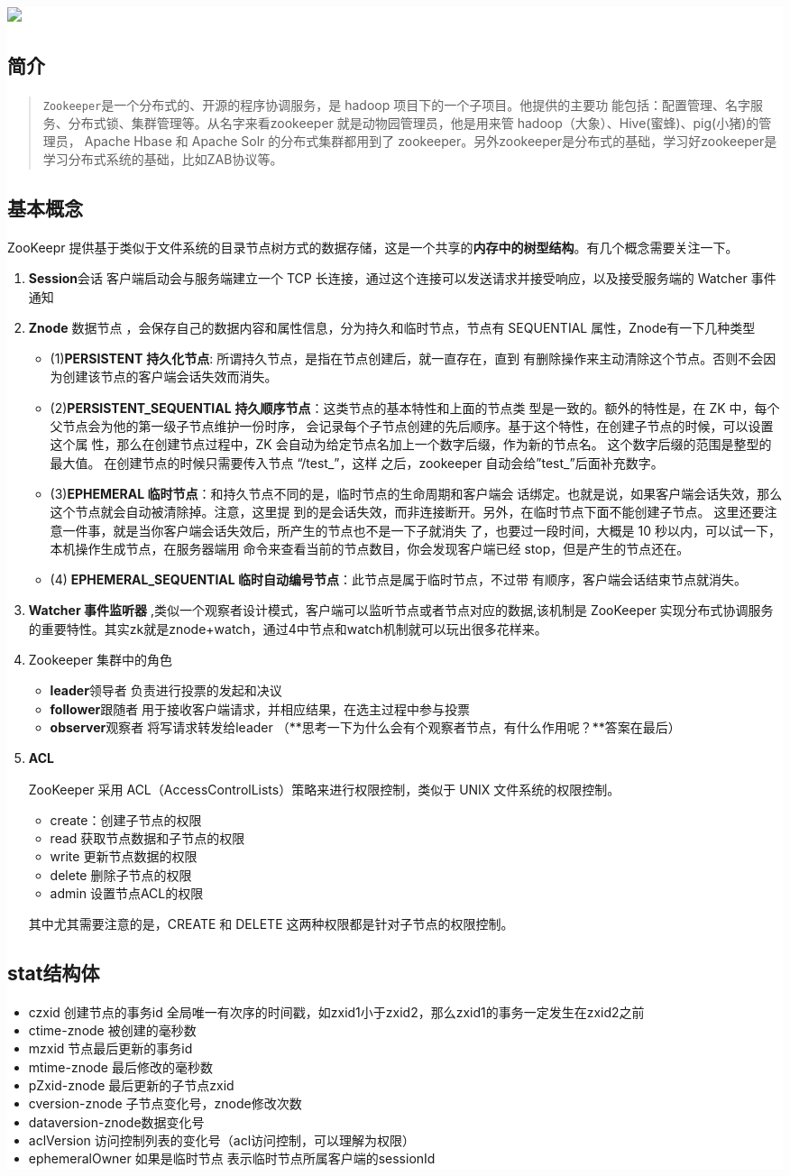 ![](https://upload-images.jianshu.io/upload_images/8387919-4465e07a1274c74c.jpg?imageMogr2/auto-orient/strip|imageView2/2/w/1240)

## 简介

> `Zookeeper`是一个分布式的、开源的程序协调服务，是 hadoop 项目下的一个子项目。他提供的主要功 能包括：配置管理、名字服务、分布式锁、集群管理等。从名字来看zookeeper 就是动物园管理员，他是用来管 hadoop（大象）、Hive(蜜蜂)、pig(小猪)的管理员， Apache Hbase 和 Apache Solr 的分布式集群都用到了 zookeeper。另外zookeeper是分布式的基础，学习好zookeeper是学习分布式系统的基础，比如ZAB协议等。

## 基本概念

ZooKeepr 提供基于类似于文件系统的目录节点树方式的数据存储，这是一个共享的**内存中的树型结构**。有几个概念需要关注一下。

1. **Session**会话 客户端启动会与服务端建立一个 TCP 长连接，通过这个连接可以发送请求并接受响应，以及接受服务端的 Watcher 事件通知

2. **Znode** 数据节点 ，会保存自己的数据内容和属性信息，分为持久和临时节点，节点有 SEQUENTIAL 属性，Znode有一下几种类型

   - (1)**PERSISTENT** **持久化节点**: 所谓持久节点，是指在节点创建后，就一直存在，直到 有删除操作来主动清除这个节点。否则不会因为创建该节点的客户端会话失效而消失。

   - (2)**PERSISTENT_SEQUENTIAL** **持久顺序节点**：这类节点的基本特性和上面的节点类 型是一致的。额外的特性是，在 ZK 中，每个父节点会为他的第一级子节点维护一份时序， 会记录每个子节点创建的先后顺序。基于这个特性，在创建子节点的时候，可以设置这个属 性，那么在创建节点过程中，ZK 会自动为给定节点名加上一个数字后缀，作为新的节点名。 这个数字后缀的范围是整型的最大值。 在创建节点的时候只需要传入节点 “/test_”，这样 之后，zookeeper 自动会给”test_”后面补充数字。

   - (3)**EPHEMERAL 临时节点**：和持久节点不同的是，临时节点的生命周期和客户端会 话绑定。也就是说，如果客户端会话失效，那么这个节点就会自动被清除掉。注意，这里提 到的是会话失效，而非连接断开。另外，在临时节点下面不能创建子节点。 这里还要注意一件事，就是当你客户端会话失效后，所产生的节点也不是一下子就消失 了，也要过一段时间，大概是 10 秒以内，可以试一下，本机操作生成节点，在服务器端用 命令来查看当前的节点数目，你会发现客户端已经 stop，但是产生的节点还在。

   - (4) **EPHEMERAL_SEQUENTIAL 临时自动编号节点**：此节点是属于临时节点，不过带 有顺序，客户端会话结束节点就消失。

4. **Watcher 事件监听器** ,类似一个观察者设计模式，客户端可以监听节点或者节点对应的数据,该机制是 ZooKeeper 实现分布式协调服务的重要特性。其实zk就是znode+watch，通过4中节点和watch机制就可以玩出很多花样来。

5. Zookeeper 集群中的角色

   - **leader**领导者 负责进行投票的发起和决议
   - **follower**跟随者 用于接收客户端请求，并相应结果，在选主过程中参与投票
   - **observer**观察者 将写请求转发给leader （**思考一下为什么会有个观察者节点，有什么作用呢？**答案在最后）
   
5. **ACL**

   ZooKeeper 采用 ACL（AccessControlLists）策略来进行权限控制，类似于 UNIX 文件系统的权限控制。

   - create：创建子节点的权限
   - read 获取节点数据和子节点的权限
   - write 更新节点数据的权限
   - delete 删除子节点的权限
   - admin 设置节点ACL的权限

   其中尤其需要注意的是，CREATE 和 DELETE 这两种权限都是针对子节点的权限控制。
## stat结构体

- czxid 创建节点的事务id 全局唯一有次序的时间戳，如zxid1小于zxid2，那么zxid1的事务一定发生在zxid2之前
- ctime-znode 被创建的毫秒数
- mzxid 节点最后更新的事务id
- mtime-znode 最后修改的毫秒数
- pZxid-znode 最后更新的子节点zxid
- cversion-znode 子节点变化号，znode修改次数
- dataversion-znode数据变化号
- aclVersion 访问控制列表的变化号（acl访问控制，可以理解为权限）
- ephemeralOwner  如果是临时节点 表示临时节点所属客户端的sessionId
